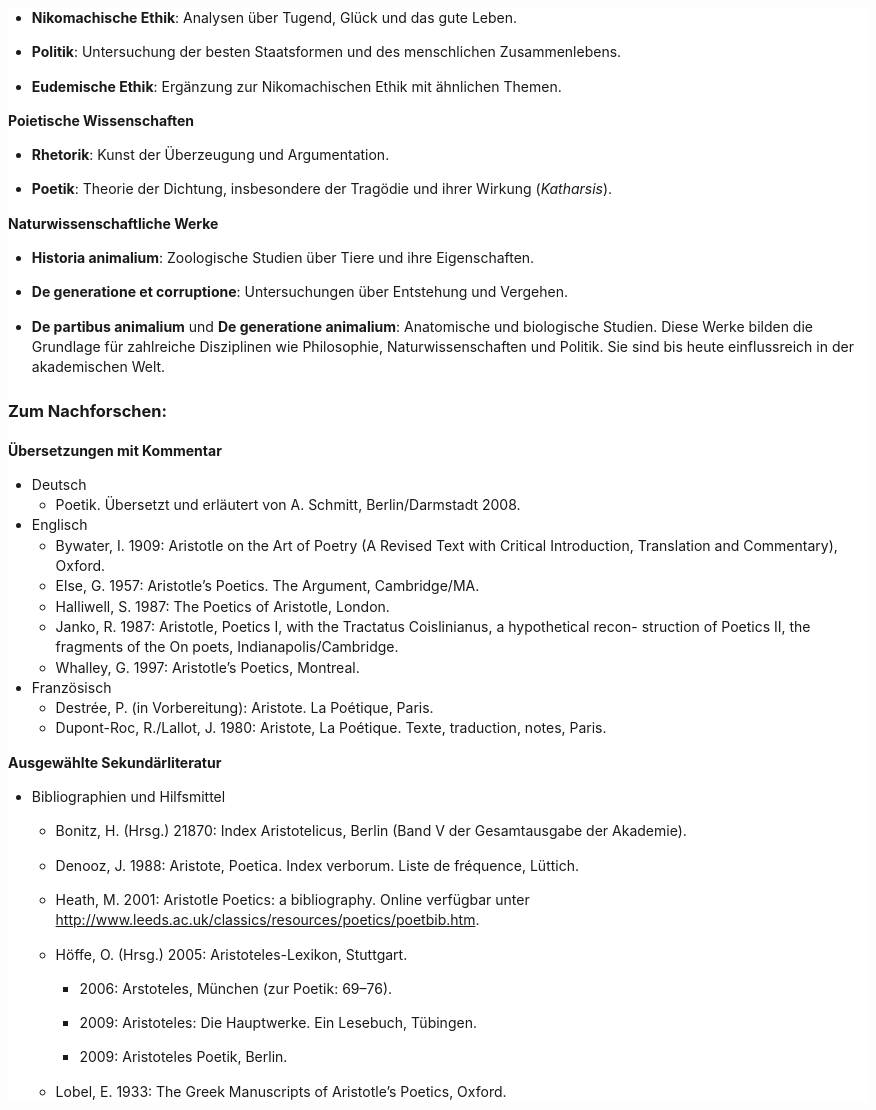 - **Nikomachische Ethik**: Analysen über Tugend, Glück und das gute Leben.

- **Politik**: Untersuchung der besten Staatsformen und des menschlichen Zusammenlebens.

- **Eudemische Ethik**: Ergänzung zur Nikomachischen Ethik mit ähnlichen Themen.

**Poietische Wissenschaften**

- **Rhetorik**: Kunst der Überzeugung und Argumentation.

- **Poetik**: Theorie der Dichtung, insbesondere der Tragödie und ihrer Wirkung (*Katharsis*).

**Naturwissenschaftliche Werke**

- **Historia animalium**: Zoologische Studien über Tiere und ihre Eigenschaften.

- **De generatione et corruptione**: Untersuchungen über Entstehung und Vergehen.

- **De partibus animalium** und **De generatione animalium**: Anatomische und biologische Studien.
Diese Werke bilden die Grundlage für zahlreiche Disziplinen wie Philosophie, Naturwissenschaften und Politik. Sie sind bis heute einflussreich in der akademischen Welt.

### Zum Nachforschen:

**Übersetzungen mit Kommentar**

- Deutsch
    - Poetik. Übersetzt und erläutert von A. Schmitt, Berlin/Darmstadt 2008.
- Englisch
    - Bywater, I. 1909: Aristotle on the Art of Poetry (A Revised Text with Critical Introduction,
      Translation and Commentary), Oxford.
    - Else, G. 1957: Aristotle’s Poetics. The Argument, Cambridge/MA.
    - Halliwell, S. 1987: The Poetics of Aristotle, London.
    - Janko, R. 1987: Aristotle, Poetics I, with the Tractatus Coislinianus, a hypothetical recon-
      struction of Poetics II, the fragments of the On poets, Indianapolis/Cambridge.
    - Whalley, G. 1997: Aristotle’s Poetics, Montreal.
- Französisch
    - Destrée, P. (in Vorbereitung): Aristote. La Poétique, Paris.
    - Dupont-Roc, R./Lallot, J. 1980: Aristote, La Poétique. Texte, traduction, notes, Paris.

**Ausgewählte Sekundärliteratur**

- Bibliographien und Hilfsmittel

  - Bonitz, H. (Hrsg.) 21870: Index Aristotelicus, Berlin (Band V der Gesamtausgabe der Akademie).

  - Denooz, J. 1988: Aristote, Poetica. Index verborum. Liste de fréquence, Lüttich.

  - Heath, M. 2001: Aristotle Poetics: a bibliography. Online verfügbar unter http://www.leeds.ac.uk/classics/resources/poetics/poetbib.htm.

  - Höffe, O. (Hrsg.) 2005: Aristoteles-Lexikon, Stuttgart. 
  
      - 2006: Arstoteles, München (zur Poetik: 69–76).
      
      - 2009: Aristoteles: Die Hauptwerke. Ein Lesebuch, Tübingen.
      
      - 2009: Aristoteles Poetik, Berlin.

  - Lobel, E. 1933: The Greek Manuscripts of Aristotle’s Poetics, Oxford.
